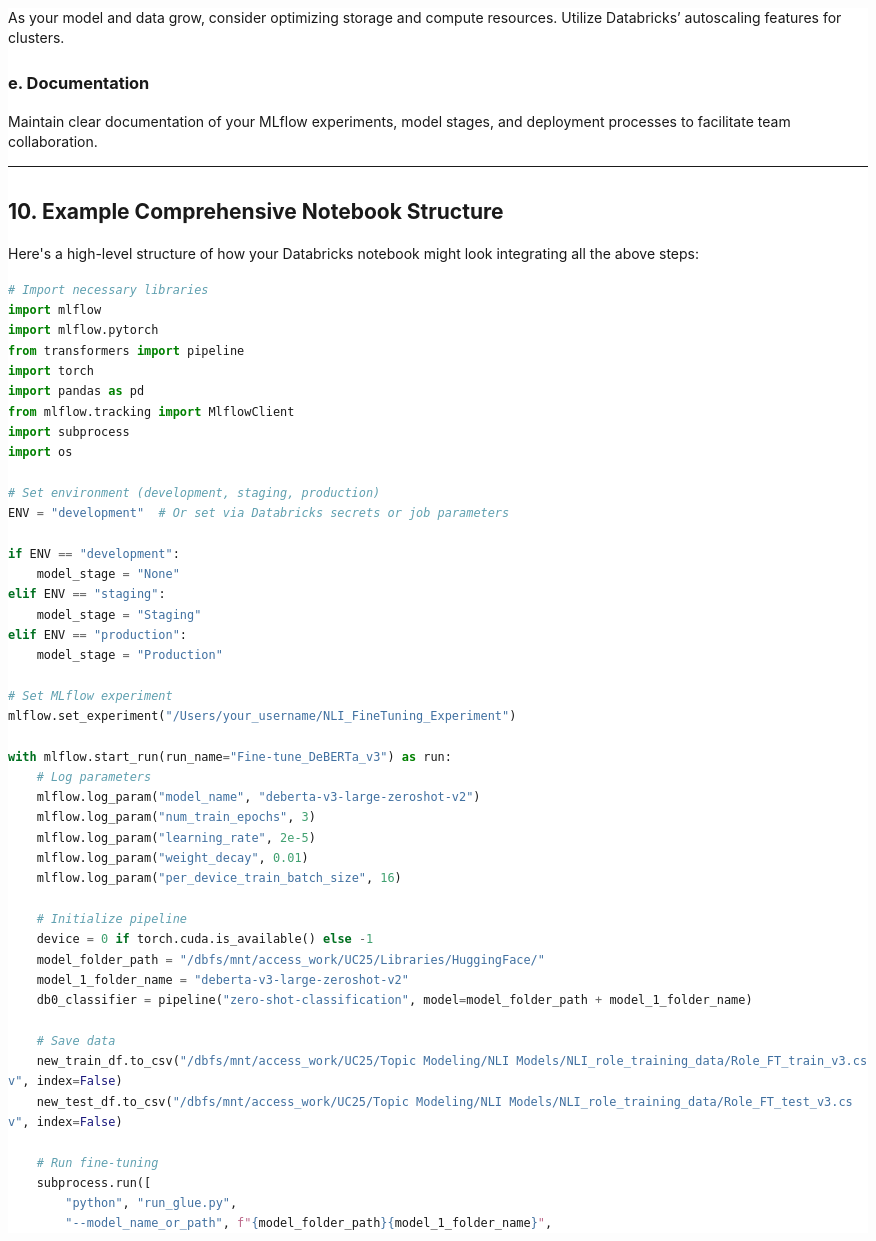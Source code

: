 As your model and data grow, consider optimizing storage and compute resources. Utilize Databricks’ autoscaling features for clusters.

### **e. Documentation**

Maintain clear documentation of your MLflow experiments, model stages, and deployment processes to facilitate team collaboration.

---

## **10. Example Comprehensive Notebook Structure**

Here's a high-level structure of how your Databricks notebook might look integrating all the above steps:

```python
# Import necessary libraries
import mlflow
import mlflow.pytorch
from transformers import pipeline
import torch
import pandas as pd
from mlflow.tracking import MlflowClient
import subprocess
import os

# Set environment (development, staging, production)
ENV = "development"  # Or set via Databricks secrets or job parameters

if ENV == "development":
    model_stage = "None"
elif ENV == "staging":
    model_stage = "Staging"
elif ENV == "production":
    model_stage = "Production"

# Set MLflow experiment
mlflow.set_experiment("/Users/your_username/NLI_FineTuning_Experiment")

with mlflow.start_run(run_name="Fine-tune_DeBERTa_v3") as run:
    # Log parameters
    mlflow.log_param("model_name", "deberta-v3-large-zeroshot-v2")
    mlflow.log_param("num_train_epochs", 3)
    mlflow.log_param("learning_rate", 2e-5)
    mlflow.log_param("weight_decay", 0.01)
    mlflow.log_param("per_device_train_batch_size", 16)
    
    # Initialize pipeline
    device = 0 if torch.cuda.is_available() else -1
    model_folder_path = "/dbfs/mnt/access_work/UC25/Libraries/HuggingFace/"
    model_1_folder_name = "deberta-v3-large-zeroshot-v2"
    db0_classifier = pipeline("zero-shot-classification", model=model_folder_path + model_1_folder_name)
    
    # Save data
    new_train_df.to_csv("/dbfs/mnt/access_work/UC25/Topic Modeling/NLI Models/NLI_role_training_data/Role_FT_train_v3.csv", index=False)
    new_test_df.to_csv("/dbfs/mnt/access_work/UC25/Topic Modeling/NLI Models/NLI_role_training_data/Role_FT_test_v3.csv", index=False)
    
    # Run fine-tuning
    subprocess.run([
        "python", "run_glue.py",
        "--model_name_or_path", f"{model_folder_path}{model_1_folder_name}",
```